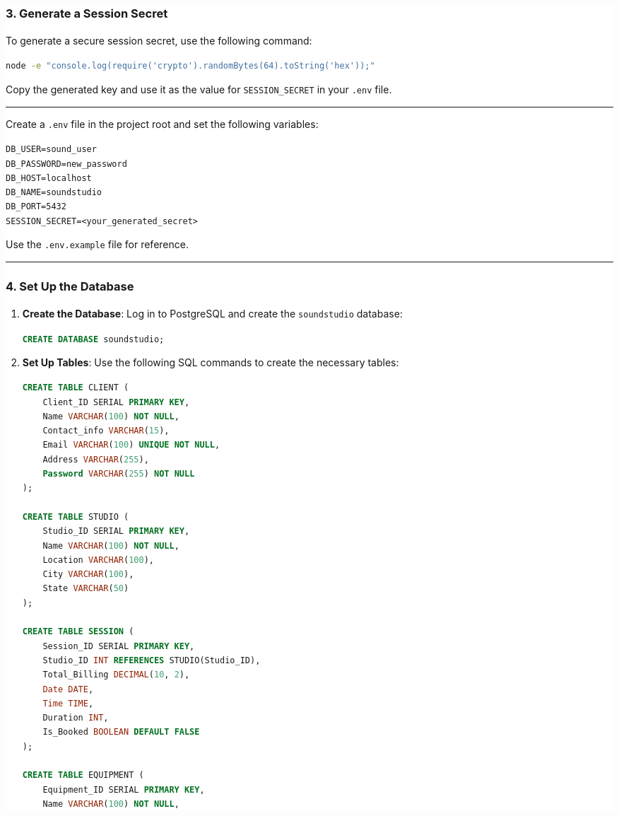 
### 3. Generate a Session Secret

To generate a secure session secret, use the following command:

```bash
node -e "console.log(require('crypto').randomBytes(64).toString('hex'));"
```

Copy the generated key and use it as the value for `SESSION_SECRET` in your `.env` file.

---
Create a `.env` file in the project root and set the following variables:

```plaintext
DB_USER=sound_user
DB_PASSWORD=new_password
DB_HOST=localhost
DB_NAME=soundstudio
DB_PORT=5432
SESSION_SECRET=<your_generated_secret>
```

Use the `.env.example` file for reference.

---
### 4. Set Up the Database

1. **Create the Database**:
   Log in to PostgreSQL and create the `soundstudio` database:
   ```sql
   CREATE DATABASE soundstudio;
   ```

2. **Set Up Tables**:
   Use the following SQL commands to create the necessary tables:

   ```sql
   CREATE TABLE CLIENT (
       Client_ID SERIAL PRIMARY KEY,
       Name VARCHAR(100) NOT NULL,
       Contact_info VARCHAR(15),
       Email VARCHAR(100) UNIQUE NOT NULL,
       Address VARCHAR(255),
       Password VARCHAR(255) NOT NULL
   );

   CREATE TABLE STUDIO (
       Studio_ID SERIAL PRIMARY KEY,
       Name VARCHAR(100) NOT NULL,
       Location VARCHAR(100),
       City VARCHAR(100),
       State VARCHAR(50)
   );

   CREATE TABLE SESSION (
       Session_ID SERIAL PRIMARY KEY,
       Studio_ID INT REFERENCES STUDIO(Studio_ID),
       Total_Billing DECIMAL(10, 2),
       Date DATE,
       Time TIME,
       Duration INT,
       Is_Booked BOOLEAN DEFAULT FALSE
   );

   CREATE TABLE EQUIPMENT (
       Equipment_ID SERIAL PRIMARY KEY,
       Name VARCHAR(100) NOT NULL,
   ```